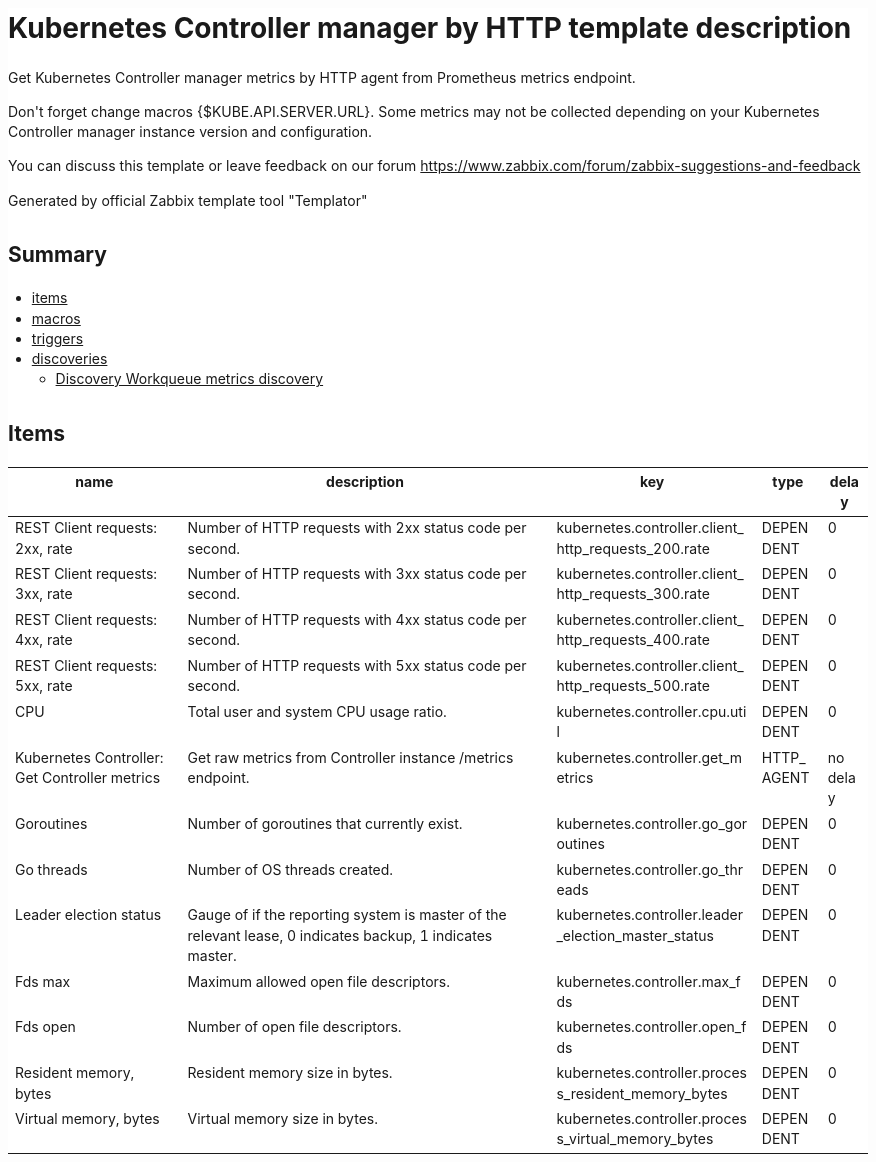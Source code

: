 # Kubernetes Controller manager by HTTP template description

Get Kubernetes Controller manager metrics by HTTP agent from Prometheus metrics endpoint.

Don't forget change macros {$KUBE.API.SERVER.URL}.
Some metrics may not be collected depending on your Kubernetes Controller manager instance version and configuration.

You can discuss this template or leave feedback on our forum https://www.zabbix.com/forum/zabbix-suggestions-and-feedback

Generated by official Zabbix template tool "Templator"

## Summary
* [items](#items)
* [macros](#macros)
* [triggers](#triggers)
* [discoveries](#discoveries)
  * [Discovery Workqueue metrics discovery ](#discovery_workqueue_metrics_discovery)

<a name="items"></a>

## Items
| name | description | key | type | delay |
| ------------- |------------- |------------- |------------- |------------- |
| REST Client requests: 2xx, rate | Number of HTTP requests with 2xx status code per second. | kubernetes.controller.client_http_requests_200.rate | DEPENDENT | 0 |
| REST Client requests: 3xx, rate | Number of HTTP requests with 3xx status code per second. | kubernetes.controller.client_http_requests_300.rate | DEPENDENT | 0 |
| REST Client requests: 4xx, rate | Number of HTTP requests with 4xx status code per second. | kubernetes.controller.client_http_requests_400.rate | DEPENDENT | 0 |
| REST Client requests: 5xx, rate | Number of HTTP requests with 5xx status code per second. | kubernetes.controller.client_http_requests_500.rate | DEPENDENT | 0 |
| CPU | Total user and system CPU usage ratio. | kubernetes.controller.cpu.util | DEPENDENT | 0 |
| Kubernetes Controller: Get Controller metrics | Get raw metrics from Controller instance /metrics endpoint. | kubernetes.controller.get_metrics | HTTP_AGENT | no delay |
| Goroutines | Number of goroutines that currently exist. | kubernetes.controller.go_goroutines | DEPENDENT | 0 |
| Go threads | Number of OS threads created. | kubernetes.controller.go_threads | DEPENDENT | 0 |
| Leader election status | Gauge of if the reporting system is master of the relevant lease, 0 indicates backup, 1 indicates master. | kubernetes.controller.leader_election_master_status | DEPENDENT | 0 |
| Fds max | Maximum allowed open file descriptors. | kubernetes.controller.max_fds | DEPENDENT | 0 |
| Fds open | Number of open file descriptors. | kubernetes.controller.open_fds | DEPENDENT | 0 |
| Resident memory, bytes | Resident memory size in bytes. | kubernetes.controller.process_resident_memory_bytes | DEPENDENT | 0 |
| Virtual memory, bytes | Virtual memory size in bytes. | kubernetes.controller.process_virtual_memory_bytes | DEPENDENT | 0 |


<a name="macros"></a>
